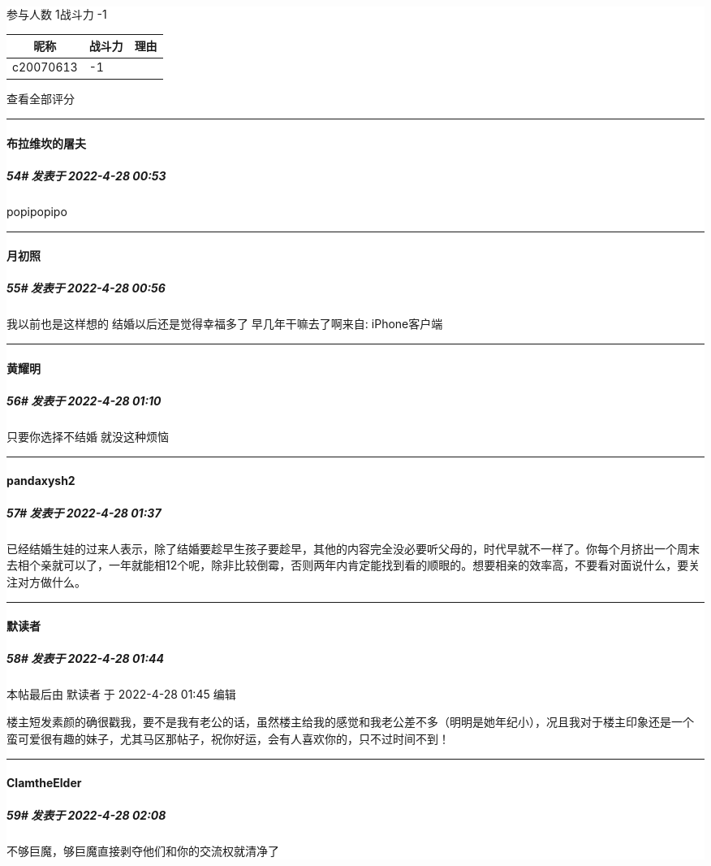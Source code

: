  参与人数 1战斗力 -1

|昵称|战斗力|理由|
|----|---|---|
| c20070613|-1||

查看全部评分

*****

####  布拉维坎的屠夫  
##### 54#       发表于 2022-4-28 00:53

popipopipo

*****

####  月初照  
##### 55#       发表于 2022-4-28 00:56

我以前也是这样想的 结婚以后还是觉得幸福多了 早几年干嘛去了啊来自: iPhone客户端

*****

####  黄耀明  
##### 56#       发表于 2022-4-28 01:10

只要你选择不结婚
就没这种烦恼

*****

####  pandaxysh2  
##### 57#       发表于 2022-4-28 01:37

已经结婚生娃的过来人表示，除了结婚要趁早生孩子要趁早，其他的内容完全没必要听父母的，时代早就不一样了。你每个月挤出一个周末去相个亲就可以了，一年就能相12个呢，除非比较倒霉，否则两年内肯定能找到看的顺眼的。想要相亲的效率高，不要看对面说什么，要关注对方做什么。

*****

####  默读者  
##### 58#       发表于 2022-4-28 01:44

 本帖最后由 默读者 于 2022-4-28 01:45 编辑 

楼主短发素颜的确很戳我，要不是我有老公的话，虽然楼主给我的感觉和我老公差不多（明明是她年纪小），况且我对于楼主印象还是一个蛮可爱很有趣的妹子，尤其马区那帖子，祝你好运，会有人喜欢你的，只不过时间不到！

*****

####  ClamtheElder  
##### 59#       发表于 2022-4-28 02:08

不够巨魔，够巨魔直接剥夺他们和你的交流权就清净了
